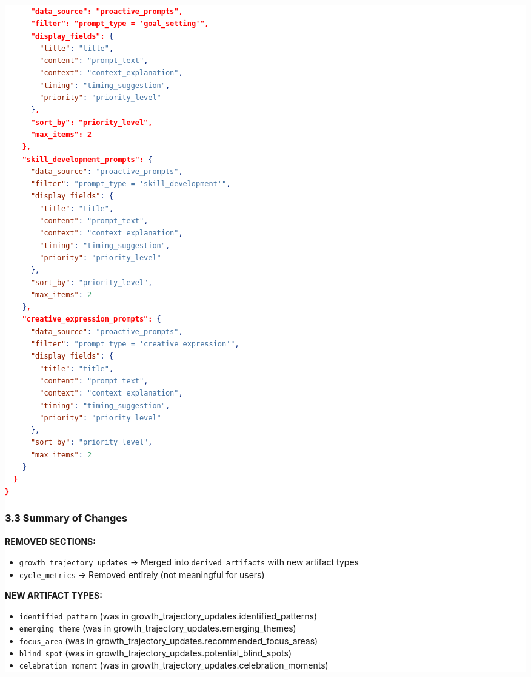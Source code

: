 ```json
      "data_source": "proactive_prompts",
      "filter": "prompt_type = 'goal_setting'",
      "display_fields": {
        "title": "title",
        "content": "prompt_text",
        "context": "context_explanation", 
        "timing": "timing_suggestion",
        "priority": "priority_level"
      },
      "sort_by": "priority_level",
      "max_items": 2
    },
    "skill_development_prompts": {
      "data_source": "proactive_prompts",
      "filter": "prompt_type = 'skill_development'",
      "display_fields": {
        "title": "title",
        "content": "prompt_text",
        "context": "context_explanation",
        "timing": "timing_suggestion", 
        "priority": "priority_level"
      },
      "sort_by": "priority_level",
      "max_items": 2
    },
    "creative_expression_prompts": {
      "data_source": "proactive_prompts",
      "filter": "prompt_type = 'creative_expression'",
      "display_fields": {
        "title": "title",
        "content": "prompt_text",
        "context": "context_explanation",
        "timing": "timing_suggestion",
        "priority": "priority_level"
      },
      "sort_by": "priority_level",
      "max_items": 2
    }
  }
}
```

### 3.3 Summary of Changes

**REMOVED SECTIONS:**
- `growth_trajectory_updates` → Merged into `derived_artifacts` with new artifact types
- `cycle_metrics` → Removed entirely (not meaningful for users)

**NEW ARTIFACT TYPES:**
- `identified_pattern` (was in growth_trajectory_updates.identified_patterns)
- `emerging_theme` (was in growth_trajectory_updates.emerging_themes)  
- `focus_area` (was in growth_trajectory_updates.recommended_focus_areas)
- `blind_spot` (was in growth_trajectory_updates.potential_blind_spots)
- `celebration_moment` (was in growth_trajectory_updates.celebration_moments)
